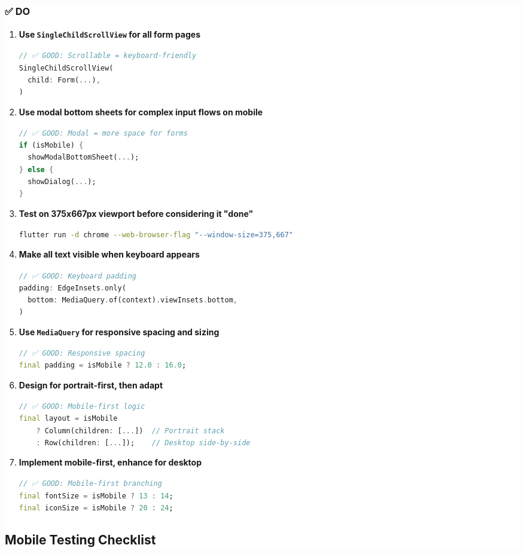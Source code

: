 ### ✅ DO

1. **Use `SingleChildScrollView` for all form pages**
   ```dart
   // ✅ GOOD: Scrollable = keyboard-friendly
   SingleChildScrollView(
     child: Form(...),
   )
   ```

2. **Use modal bottom sheets for complex input flows on mobile**
   ```dart
   // ✅ GOOD: Modal = more space for forms
   if (isMobile) {
     showModalBottomSheet(...);
   } else {
     showDialog(...);
   }
   ```

3. **Test on 375x667px viewport before considering it "done"**
   ```bash
   flutter run -d chrome --web-browser-flag "--window-size=375,667"
   ```

4. **Make all text visible when keyboard appears**
   ```dart
   // ✅ GOOD: Keyboard padding
   padding: EdgeInsets.only(
     bottom: MediaQuery.of(context).viewInsets.bottom,
   )
   ```

5. **Use `MediaQuery` for responsive spacing and sizing**
   ```dart
   // ✅ GOOD: Responsive spacing
   final padding = isMobile ? 12.0 : 16.0;
   ```

6. **Design for portrait-first, then adapt**
   ```dart
   // ✅ GOOD: Mobile-first logic
   final layout = isMobile
       ? Column(children: [...])  // Portrait stack
       : Row(children: [...]);    // Desktop side-by-side
   ```

7. **Implement mobile-first, enhance for desktop**
   ```dart
   // ✅ GOOD: Mobile-first branching
   final fontSize = isMobile ? 13 : 14;
   final iconSize = isMobile ? 20 : 24;
   ```

## Mobile Testing Checklist
